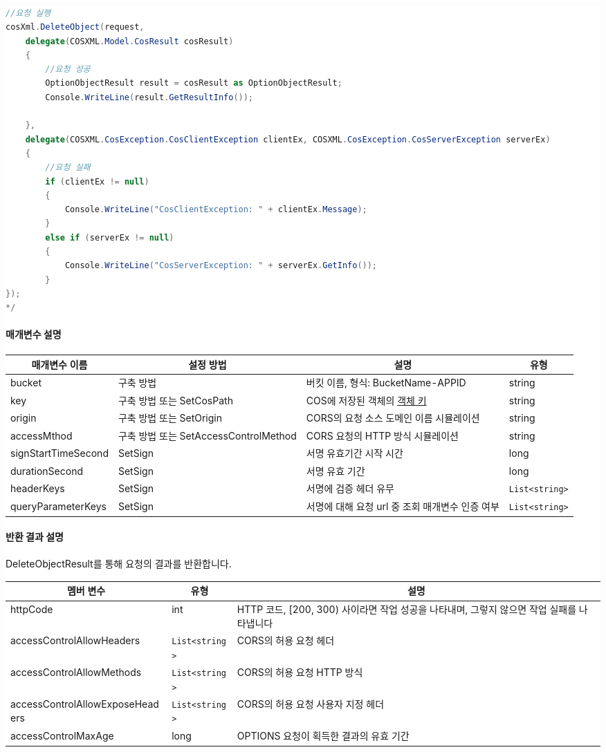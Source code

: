 ```C#
//요청 실행
cosXml.DeleteObject(request,
	delegate(COSXML.Model.CosResult cosResult)
	{
		//요청 성공
		OptionObjectResult result = cosResult as OptionObjectResult;
		Console.WriteLine(result.GetResultInfo());

	},
	delegate(COSXML.CosException.CosClientException clientEx, COSXML.CosException.CosServerException serverEx)
	{
		//요청 실패
		if (clientEx != null)
		{
			Console.WriteLine("CosClientException: " + clientEx.Message);
		}
		else if (serverEx != null)
		{
			Console.WriteLine("CosServerException: " + serverEx.GetInfo());
		}
});
*/
```

#### 매개변수 설명

|매개변수 이름            | 설정 방법                           | 설명                                                         | 유형                 |
| ------------------- | ---------------------------------- | ------------------------------------------------------------ | -------------- |
| bucket              | 구축 방법                           | 버킷 이름, 형식: BucketName-APPID                           | string                      |
|key                 | 구축 방법 또는 SetCosPath | COS에 저장된 객체의 [객체 키](https://cloud.tencent.com/document/product/436/13324) | string                      |
| origin              | 구축 방법 또는 SetOrigin              | CORS의 요청 소스 도메인 이름 시뮬레이션                                   | string         |
| accessMthod         | 구축 방법 또는 SetAccessControlMethod | CORS 요청의 HTTP 방식 시뮬레이션                                 | string         |
| signStartTimeSecond | SetSign                  | 서명 유효기간 시작 시간                                           | long           |
| durationSecond      | SetSign                            | 서명 유효 기간                                               | long           |
| headerKeys               | SetSign                | 서명에 검증 헤더 유무                                          | `List<string>`              |
| queryParameterKeys  | SetSign                | 서명에 대해 요청 url 중 조회 매개변수 인증 여부                                | `List<string>` |

#### 반환 결과 설명

DeleteObjectResult를 통해 요청의 결과를 반환합니다.

| 멤버 변수                        |유형           | 설명                                                       |
| ------------------------------- | -------------- | ---------------------------------------------------------- |
| httpCode                        | int            | HTTP 코드, [200, 300) 사이라면 작업 성공을 나타내며, 그렇지 않으면 작업 실패를 나타냅니다 |
| accessControlAllowHeaders       | `List<string>` | CORS의 허용 요청 헤더                                     |
| accessControlAllowMethods       | `List<string>` | CORS의 허용 요청 HTTP 방식                               |
| accessControlAllowExposeHeaders | `List<string>` | CORS의 허용 요청 사용자 지정 헤더                               |
| accessControlMaxAge             | long           | OPTIONS 요청이 획득한 결과의 유효 기간                               |
